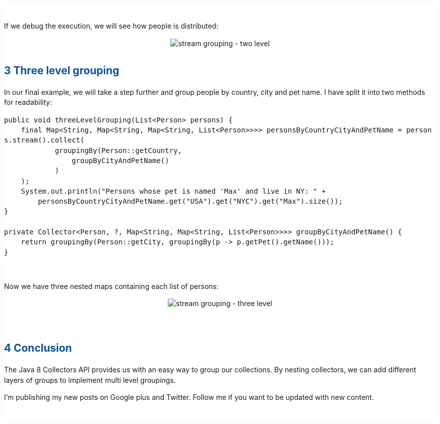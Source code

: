 &nbsp;

If we debug the execution, we will see how people is distributed:

<div style="clear: both; text-align: center;">
  <p>
    <img loading="lazy" class="alignnone wp-image-212 size-full" src="http://xpadro.com/wp-content/uploads/2016/02/twoLevelGrouping-1.png" alt="stream grouping - two level" width="510" height="285" srcset="https://xpadro.com/wp-content/uploads/2016/02/twoLevelGrouping-1.png 510w, https://xpadro.com/wp-content/uploads/2016/02/twoLevelGrouping-1-300x168.png 300w" sizes="(max-width: 510px) 100vw, 510px" />
  </p>
</div>

## <span style="color: #0b5394;">3 Three level grouping</span>

In our final example, we will take a step further and group people by country, city and pet name. I have split it into two methods for readability:

<pre class="lang:java decode:true ">public void threeLevelGrouping(List&lt;Person&gt; persons) {
    final Map&lt;String, Map&lt;String, Map&lt;String, List&lt;Person&gt;&gt;&gt;&gt; personsByCountryCityAndPetName = persons.stream().collect(
            groupingBy(Person::getCountry,
                groupByCityAndPetName()
            )
    );
    System.out.println("Persons whose pet is named 'Max' and live in NY: " +
        personsByCountryCityAndPetName.get("USA").get("NYC").get("Max").size());
}

private Collector&lt;Person, ?, Map&lt;String, Map&lt;String, List&lt;Person&gt;&gt;&gt;&gt; groupByCityAndPetName() {
    return groupingBy(Person::getCity, groupingBy(p -&gt; p.getPet().getName()));
}</pre>

&nbsp;

Now we have three nested maps containing each list of persons:

<div style="clear: both; text-align: center;">
  <img loading="lazy" class="alignnone wp-image-213 size-full" src="http://xpadro.com/wp-content/uploads/2016/02/threeLevelGrouping-1.png" alt="stream grouping - three level" width="528" height="283" srcset="https://xpadro.com/wp-content/uploads/2016/02/threeLevelGrouping-1.png 528w, https://xpadro.com/wp-content/uploads/2016/02/threeLevelGrouping-1-300x161.png 300w" sizes="(max-width: 528px) 100vw, 528px" />
</div>

&nbsp;

## <span style="color: #0b5394;">4 Conclusion</span>

The Java 8 Collectors API provides us with an easy way to group our collections. By nesting collectors, we can add different layers of groups to implement multi level groupings.

I&#8217;m publishing my new posts on Google plus and Twitter. Follow me if you want to be updated with new content.

&nbsp;